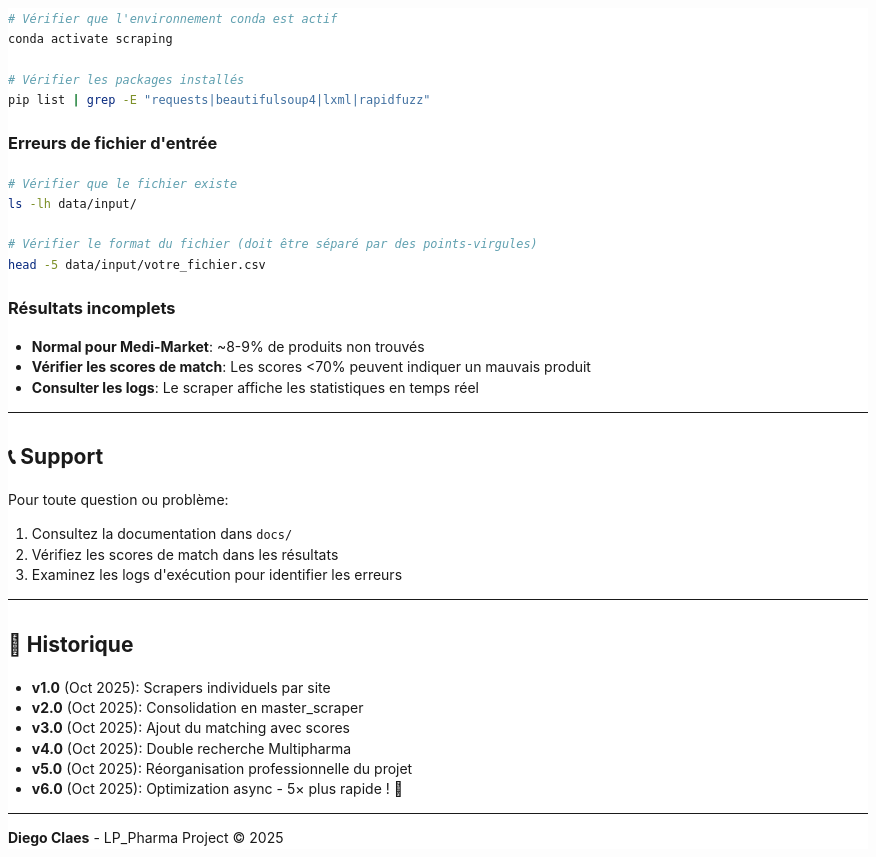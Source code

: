 ```bash
# Vérifier que l'environnement conda est actif
conda activate scraping

# Vérifier les packages installés
pip list | grep -E "requests|beautifulsoup4|lxml|rapidfuzz"
```

### Erreurs de fichier d'entrée

```bash
# Vérifier que le fichier existe
ls -lh data/input/

# Vérifier le format du fichier (doit être séparé par des points-virgules)
head -5 data/input/votre_fichier.csv
```

### Résultats incomplets

- **Normal pour Medi-Market**: ~8-9% de produits non trouvés
- **Vérifier les scores de match**: Les scores <70% peuvent indiquer un mauvais produit
- **Consulter les logs**: Le scraper affiche les statistiques en temps réel

---

## 📞 Support

Pour toute question ou problème:
1. Consultez la documentation dans `docs/`
2. Vérifiez les scores de match dans les résultats
3. Examinez les logs d'exécution pour identifier les erreurs

---

## 📜 Historique

- **v1.0** (Oct 2025): Scrapers individuels par site
- **v2.0** (Oct 2025): Consolidation en master_scraper
- **v3.0** (Oct 2025): Ajout du matching avec scores
- **v4.0** (Oct 2025): Double recherche Multipharma
- **v5.0** (Oct 2025): Réorganisation professionnelle du projet
- **v6.0** (Oct 2025): Optimization async - 5× plus rapide ! 🚀

---

**Diego Claes** - LP_Pharma Project © 2025
